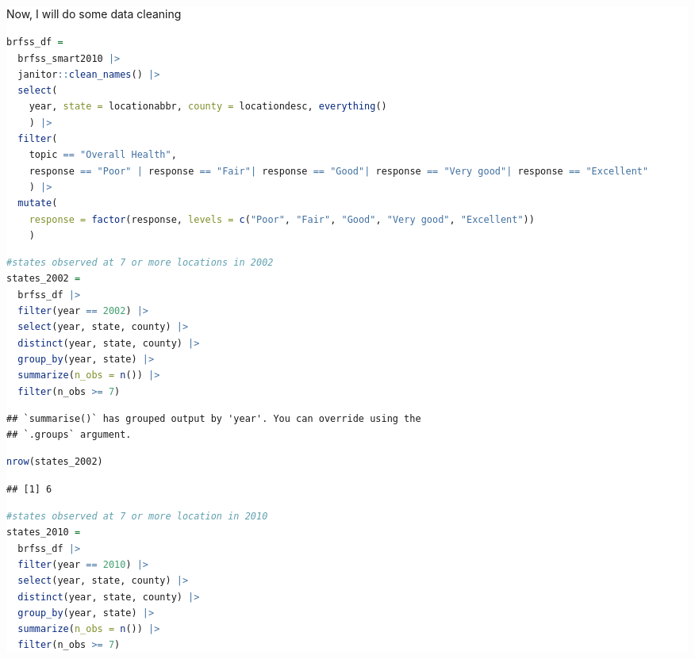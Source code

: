 Now, I will do some data cleaning

``` r
brfss_df = 
  brfss_smart2010 |> 
  janitor::clean_names() |> 
  select(
    year, state = locationabbr, county = locationdesc, everything()
    ) |> 
  filter(
    topic == "Overall Health",
    response == "Poor" | response == "Fair"| response == "Good"| response == "Very good"| response == "Excellent"
    ) |> 
  mutate(
    response = factor(response, levels = c("Poor", "Fair", "Good", "Very good", "Excellent"))
    )
```

``` r
#states observed at 7 or more locations in 2002
states_2002 =
  brfss_df |> 
  filter(year == 2002) |> 
  select(year, state, county) |> 
  distinct(year, state, county) |> 
  group_by(year, state) |> 
  summarize(n_obs = n()) |> 
  filter(n_obs >= 7) 
```

    ## `summarise()` has grouped output by 'year'. You can override using the
    ## `.groups` argument.

``` r
nrow(states_2002)
```

    ## [1] 6

``` r
#states observed at 7 or more location in 2010
states_2010 =
  brfss_df |> 
  filter(year == 2010) |> 
  select(year, state, county) |> 
  distinct(year, state, county) |> 
  group_by(year, state) |> 
  summarize(n_obs = n()) |> 
  filter(n_obs >= 7) 
```
